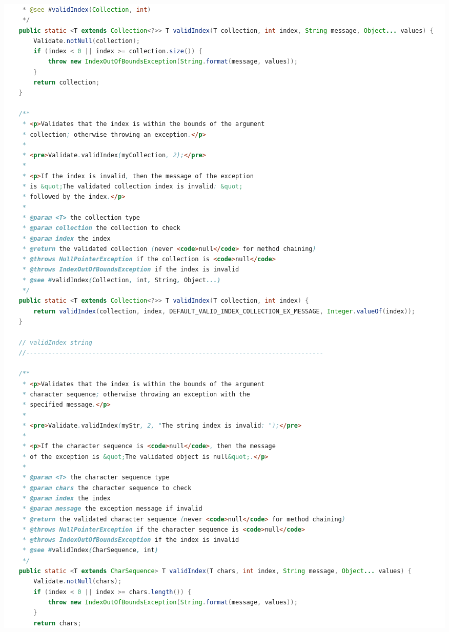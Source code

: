 ```java
     * @see #validIndex(Collection, int)
     */
    public static <T extends Collection<?>> T validIndex(T collection, int index, String message, Object... values) {
        Validate.notNull(collection);
        if (index < 0 || index >= collection.size()) {
            throw new IndexOutOfBoundsException(String.format(message, values));
        }
        return collection;
    }

    /**
     * <p>Validates that the index is within the bounds of the argument 
     * collection; otherwise throwing an exception.</p>
     *
     * <pre>Validate.validIndex(myCollection, 2);</pre>
     *
     * <p>If the index is invalid, then the message of the exception 
     * is &quot;The validated collection index is invalid: &quot; 
     * followed by the index.</p>
     * 
     * @param <T> the collection type
     * @param collection the collection to check
     * @param index the index
     * @return the validated collection (never <code>null</code> for method chaining)
     * @throws NullPointerException if the collection is <code>null</code>
     * @throws IndexOutOfBoundsException if the index is invalid
     * @see #validIndex(Collection, int, String, Object...)
     */
    public static <T extends Collection<?>> T validIndex(T collection, int index) {
        return validIndex(collection, index, DEFAULT_VALID_INDEX_COLLECTION_EX_MESSAGE, Integer.valueOf(index));
    }

    // validIndex string
    //---------------------------------------------------------------------------------

    /**
     * <p>Validates that the index is within the bounds of the argument 
     * character sequence; otherwise throwing an exception with the 
     * specified message.</p>
     *
     * <pre>Validate.validIndex(myStr, 2, "The string index is invalid: ");</pre>
     * 
     * <p>If the character sequence is <code>null</code>, then the message 
     * of the exception is &quot;The validated object is null&quot;.</p>
     *
     * @param <T> the character sequence type
     * @param chars the character sequence to check
     * @param index the index
     * @param message the exception message if invalid
     * @return the validated character sequence (never <code>null</code> for method chaining)
     * @throws NullPointerException if the character sequence is <code>null</code>
     * @throws IndexOutOfBoundsException if the index is invalid
     * @see #validIndex(CharSequence, int)
     */
    public static <T extends CharSequence> T validIndex(T chars, int index, String message, Object... values) {
        Validate.notNull(chars);
        if (index < 0 || index >= chars.length()) {
            throw new IndexOutOfBoundsException(String.format(message, values));
        }
        return chars;
```